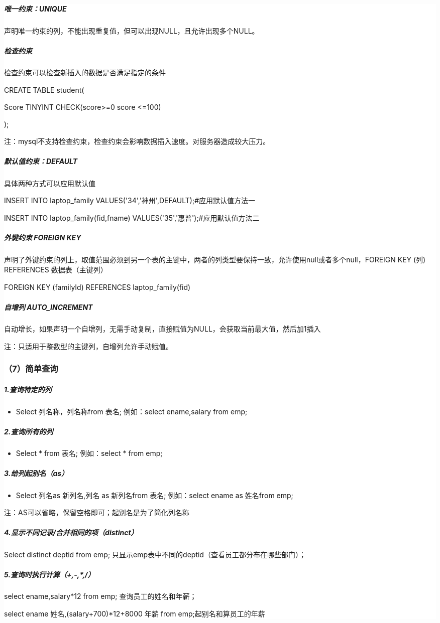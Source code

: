 ##### 唯一约束：UNIQUE

声明唯一约束的列，不能出现重复值，但可以出现NULL，且允许出现多个NULL。

##### 检查约束

检查约束可以检查新插入的数据是否满足指定的条件

CREATE TABLE student(

Score TINYINT CHECK(score\>=0 score \<=100)

);

注：mysql不支持检查约束，检查约束会影响数据插入速度。对服务器造成较大压力。

##### 默认值约束：DEFAULT

具体两种方式可以应用默认值

INSERT INTO laptop\_family VALUES(\'34\',\'神州\',DEFAULT);\#应用默认值方法一

INSERT INTO laptop\_family(fid,fname) VALUES(\'35\',\'惠普\');\#应用默认值方法二

##### 外键约束 FOREIGN KEY

声明了外键约束的列上，取值范围必须到另一个表的主键中，两者的列类型要保持一致，允许使用null或者多个null，FOREIGN KEY (列) REFERENCES 数据表（主键列）

FOREIGN KEY (familyId) REFERENCES laptop\_family(fid)

##### 自增列 AUTO\_INCREMENT

自动增长，如果声明一个自增列，无需手动复制，直接赋值为NULL，会获取当前最大值，然后加1插入

注：只适用于整数型的主键列，自增列允许手动赋值。

### （7）简单查询

##### 1.查询特定的列

-   Select 列名称，列名称from 表名; 例如：select ename,salary from emp;

##### 2.查询所有的列

-   Select \* from 表名; 例如：select \* from emp;

##### 3.给列起别名（as）

-   Select 列名as 新列名,列名 as 新列名from 表名; 例如：select ename as 姓名from emp;

注：AS可以省略，保留空格即可；起别名是为了简化列名称

##### 4.显示不同记录/合并相同的项（distinct）

Select distinct deptid from emp; 只显示emp表中不同的deptid（查看员工都分布在哪些部门）；

##### 5.查询时执行计算（+,-,\*,/）

select ename,salary\*12 from emp; 查询员工的姓名和年薪；

select ename 姓名,(salary+700)\*12+8000 年薪 from emp;起别名和算员工的年薪
